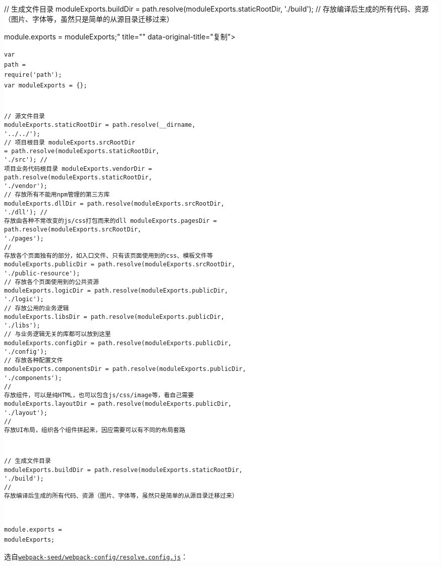 // 生成文件目录
moduleExports.buildDir = path.resolve(moduleExports.staticRootDir, './build'); // 存放编译后生成的所有代码、资源（图片、字体等，虽然只是简单的从源目录迁移过来）

module.exports = moduleExports;" title="" data-original-title="复制"></span>
      <span type="button" class="saveToNote code-tool" data-toggle="tooltip" data-placement="top" title="" data-original-title="放进笔记"></span>
      </div>
      </div><pre class="javascript hljs"><code class="javascript"><span class="hljs-keyword">var</span> path = <span class="hljs-built_in">require</span>(<span class="hljs-string">'path'</span>);
<span class="hljs-keyword">var</span> moduleExports = {};

<span class="hljs-comment">// 源文件目录</span>
moduleExports.staticRootDir = path.resolve(__dirname, <span class="hljs-string">'../../'</span>); <span class="hljs-comment">// 项目根目录</span>
moduleExports.srcRootDir = path.resolve(moduleExports.staticRootDir, <span class="hljs-string">'./src'</span>); <span class="hljs-comment">// 项目业务代码根目录</span>
moduleExports.vendorDir = path.resolve(moduleExports.staticRootDir, <span class="hljs-string">'./vendor'</span>); <span class="hljs-comment">// 存放所有不能用npm管理的第三方库</span>
moduleExports.dllDir = path.resolve(moduleExports.srcRootDir, <span class="hljs-string">'./dll'</span>); <span class="hljs-comment">// 存放由各种不常改变的js/css打包而来的dll</span>
moduleExports.pagesDir = path.resolve(moduleExports.srcRootDir, <span class="hljs-string">'./pages'</span>); <span class="hljs-comment">// 存放各个页面独有的部分，如入口文件、只有该页面使用到的css、模板文件等</span>
moduleExports.publicDir = path.resolve(moduleExports.srcRootDir, <span class="hljs-string">'./public-resource'</span>); <span class="hljs-comment">// 存放各个页面使用到的公共资源</span>
moduleExports.logicDir = path.resolve(moduleExports.publicDir, <span class="hljs-string">'./logic'</span>); <span class="hljs-comment">// 存放公用的业务逻辑</span>
moduleExports.libsDir = path.resolve(moduleExports.publicDir, <span class="hljs-string">'./libs'</span>);  <span class="hljs-comment">// 与业务逻辑无关的库都可以放到这里</span>
moduleExports.configDir = path.resolve(moduleExports.publicDir, <span class="hljs-string">'./config'</span>); <span class="hljs-comment">// 存放各种配置文件</span>
moduleExports.componentsDir = path.resolve(moduleExports.publicDir, <span class="hljs-string">'./components'</span>); <span class="hljs-comment">// 存放组件，可以是纯HTML，也可以包含js/css/image等，看自己需要</span>
moduleExports.layoutDir = path.resolve(moduleExports.publicDir, <span class="hljs-string">'./layout'</span>); <span class="hljs-comment">// 存放UI布局，组织各个组件拼起来，因应需要可以有不同的布局套路</span>

<span class="hljs-comment">// 生成文件目录</span>
moduleExports.buildDir = path.resolve(moduleExports.staticRootDir, <span class="hljs-string">'./build'</span>); <span class="hljs-comment">// 存放编译后生成的所有代码、资源（图片、字体等，虽然只是简单的从源目录迁移过来）</span>

<span class="hljs-built_in">module</span>.exports = moduleExports;</code></pre>
<p>选自<a href="https://github.com/Array-Huang/webpack-seed/blob/master/webpack-config/resolve.config.js" rel="nofollow noreferrer" target="_blank"><code>webpack-seed/webpack-config/resolve.config.js</code></a>：</p>
<div class="widget-codetool" style="display:none;">
      <div class="widget-codetool--inner">
      <span class="selectCode code-tool" data-toggle="tooltip" data-placement="top" title="" data-original-title="全选"></span>
      <span type="button" class="copyCode code-tool" data-toggle="tooltip" data-placement="top" data-clipboard-text="var path = require('path');
var dirVars = require('./base/dir-vars.config.js');
module.exports = {
  // 模块别名的配置，为了使用方便，一般来说所有模块都是要配置一下别名的
  alias: {
    /* 各种目录 */
    iconfontDir: path.resolve(dirVars.publicDir, 'iconfont/'),
    configDir: dirVars.configDir,
